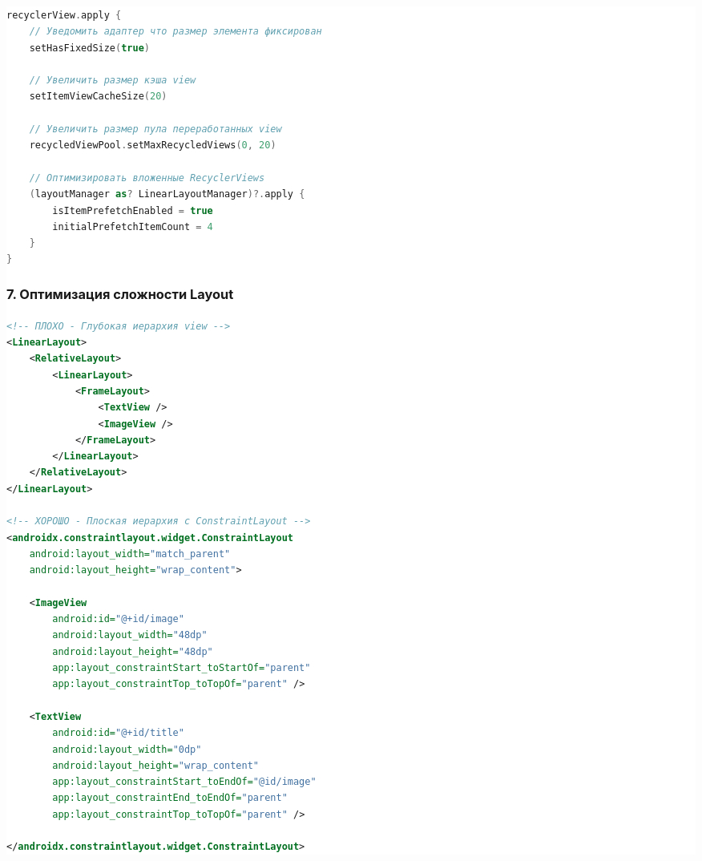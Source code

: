 ```kotlin
recyclerView.apply {
    // Уведомить адаптер что размер элемента фиксирован
    setHasFixedSize(true)

    // Увеличить размер кэша view
    setItemViewCacheSize(20)

    // Увеличить размер пула переработанных view
    recycledViewPool.setMaxRecycledViews(0, 20)

    // Оптимизировать вложенные RecyclerViews
    (layoutManager as? LinearLayoutManager)?.apply {
        isItemPrefetchEnabled = true
        initialPrefetchItemCount = 4
    }
}
```

### 7. Оптимизация сложности Layout

```xml
<!-- ПЛОХО - Глубокая иерархия view -->
<LinearLayout>
    <RelativeLayout>
        <LinearLayout>
            <FrameLayout>
                <TextView />
                <ImageView />
            </FrameLayout>
        </LinearLayout>
    </RelativeLayout>
</LinearLayout>

<!-- ХОРОШО - Плоская иерархия с ConstraintLayout -->
<androidx.constraintlayout.widget.ConstraintLayout
    android:layout_width="match_parent"
    android:layout_height="wrap_content">

    <ImageView
        android:id="@+id/image"
        android:layout_width="48dp"
        android:layout_height="48dp"
        app:layout_constraintStart_toStartOf="parent"
        app:layout_constraintTop_toTopOf="parent" />

    <TextView
        android:id="@+id/title"
        android:layout_width="0dp"
        android:layout_height="wrap_content"
        app:layout_constraintStart_toEndOf="@id/image"
        app:layout_constraintEnd_toEndOf="parent"
        app:layout_constraintTop_toTopOf="parent" />

</androidx.constraintlayout.widget.ConstraintLayout>
```
